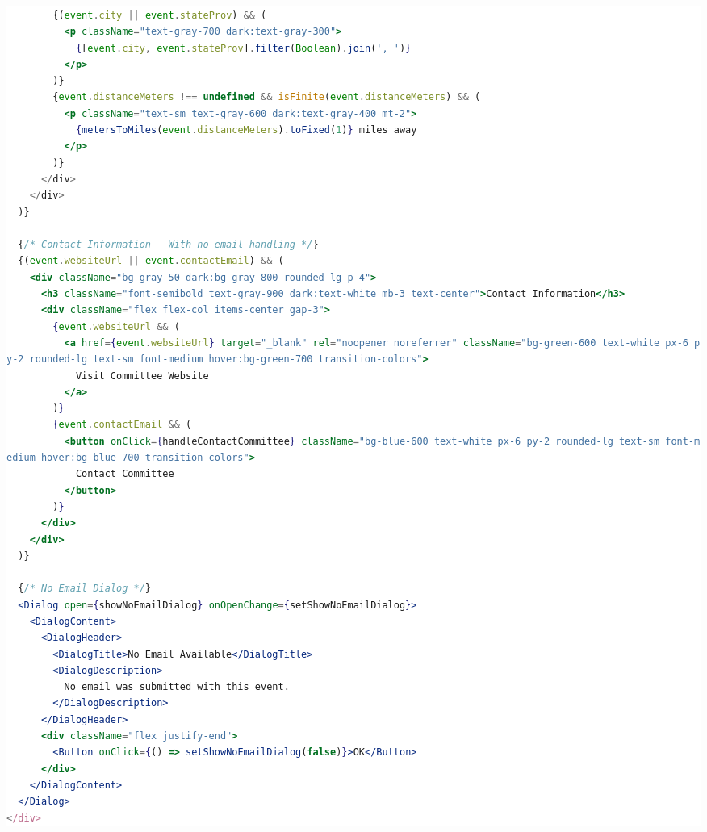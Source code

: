```jsx
        {(event.city || event.stateProv) && (
          <p className="text-gray-700 dark:text-gray-300">
            {[event.city, event.stateProv].filter(Boolean).join(', ')}
          </p>
        )}
        {event.distanceMeters !== undefined && isFinite(event.distanceMeters) && (
          <p className="text-sm text-gray-600 dark:text-gray-400 mt-2">
            {metersToMiles(event.distanceMeters).toFixed(1)} miles away
          </p>
        )}
      </div>
    </div>
  )}

  {/* Contact Information - With no-email handling */}
  {(event.websiteUrl || event.contactEmail) && (
    <div className="bg-gray-50 dark:bg-gray-800 rounded-lg p-4">
      <h3 className="font-semibold text-gray-900 dark:text-white mb-3 text-center">Contact Information</h3>
      <div className="flex flex-col items-center gap-3">
        {event.websiteUrl && (
          <a href={event.websiteUrl} target="_blank" rel="noopener noreferrer" className="bg-green-600 text-white px-6 py-2 rounded-lg text-sm font-medium hover:bg-green-700 transition-colors">
            Visit Committee Website
          </a>
        )}
        {event.contactEmail && (
          <button onClick={handleContactCommittee} className="bg-blue-600 text-white px-6 py-2 rounded-lg text-sm font-medium hover:bg-blue-700 transition-colors">
            Contact Committee
          </button>
        )}
      </div>
    </div>
  )}

  {/* No Email Dialog */}
  <Dialog open={showNoEmailDialog} onOpenChange={setShowNoEmailDialog}>
    <DialogContent>
      <DialogHeader>
        <DialogTitle>No Email Available</DialogTitle>
        <DialogDescription>
          No email was submitted with this event.
        </DialogDescription>
      </DialogHeader>
      <div className="flex justify-end">
        <Button onClick={() => setShowNoEmailDialog(false)}>OK</Button>
      </div>
    </DialogContent>
  </Dialog>
</div>
```
